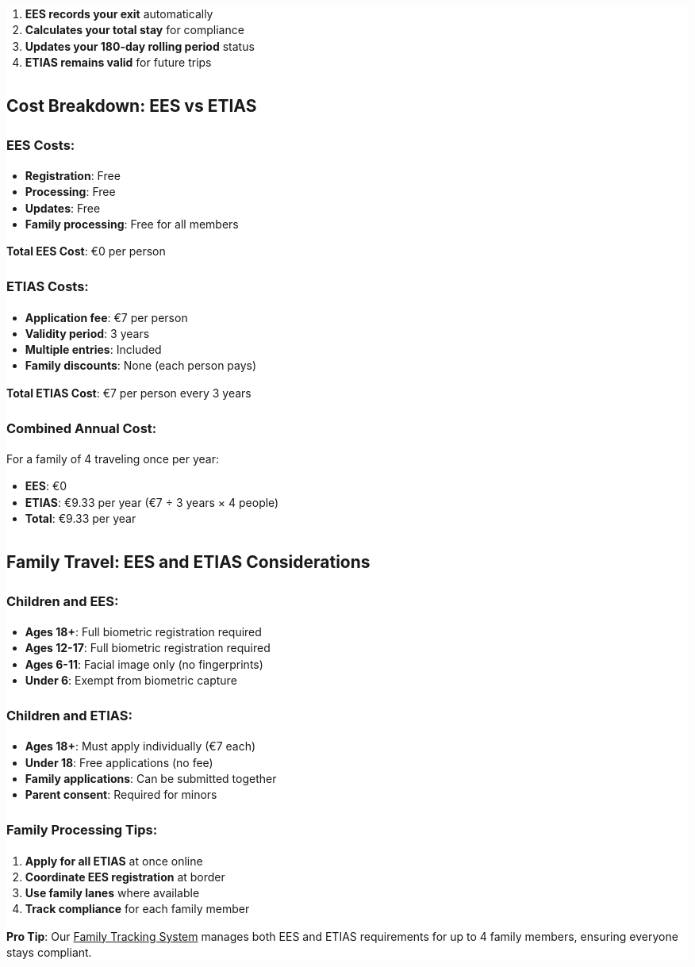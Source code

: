 1. **EES records your exit** automatically
2. **Calculates your total stay** for compliance
3. **Updates your 180-day rolling period** status
4. **ETIAS remains valid** for future trips

## Cost Breakdown: EES vs ETIAS

### EES Costs:
- **Registration**: Free
- **Processing**: Free
- **Updates**: Free
- **Family processing**: Free for all members

**Total EES Cost**: €0 per person

### ETIAS Costs:
- **Application fee**: €7 per person
- **Validity period**: 3 years
- **Multiple entries**: Included
- **Family discounts**: None (each person pays)

**Total ETIAS Cost**: €7 per person every 3 years

### Combined Annual Cost:
For a family of 4 traveling once per year:
- **EES**: €0
- **ETIAS**: €9.33 per year (€7 ÷ 3 years × 4 people)
- **Total**: €9.33 per year

## Family Travel: EES and ETIAS Considerations

### Children and EES:
- **Ages 18+**: Full biometric registration required
- **Ages 12-17**: Full biometric registration required
- **Ages 6-11**: Facial image only (no fingerprints)
- **Under 6**: Exempt from biometric capture

### Children and ETIAS:
- **Ages 18+**: Must apply individually (€7 each)
- **Under 18**: Free applications (no fee)
- **Family applications**: Can be submitted together
- **Parent consent**: Required for minors

### Family Processing Tips:
1. **Apply for all ETIAS** at once online
2. **Coordinate EES registration** at border
3. **Use family lanes** where available
4. **Track compliance** for each family member

**Pro Tip**: Our [Family Tracking System](/family) manages both EES and ETIAS requirements for up to 4 family members, ensuring everyone stays compliant.

